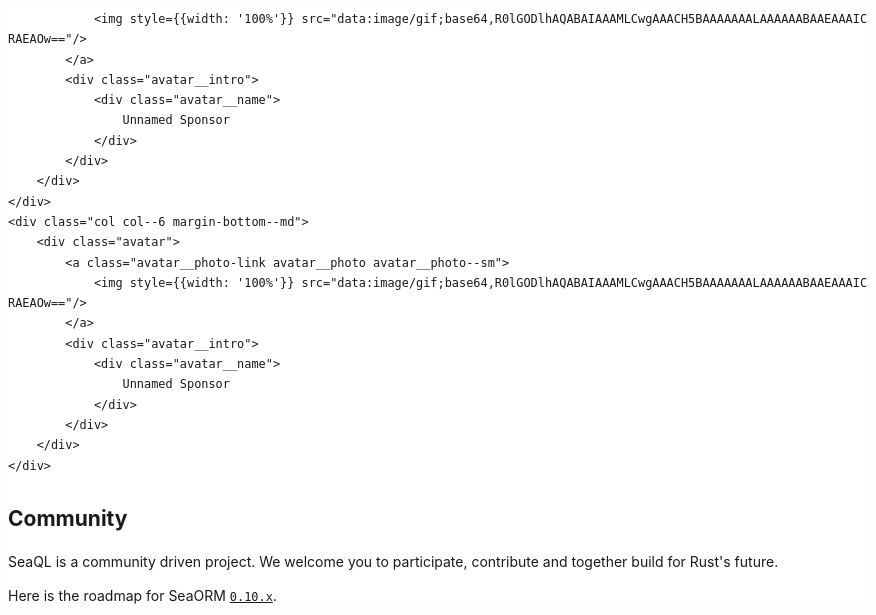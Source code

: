                 <img style={{width: '100%'}} src="data:image/gif;base64,R0lGODlhAQABAIAAAMLCwgAAACH5BAAAAAAALAAAAAABAAEAAAICRAEAOw=="/>
            </a>
            <div class="avatar__intro">
                <div class="avatar__name">
                    Unnamed Sponsor
                </div>
            </div>
        </div>
    </div>
    <div class="col col--6 margin-bottom--md">
        <div class="avatar">
            <a class="avatar__photo-link avatar__photo avatar__photo--sm">
                <img style={{width: '100%'}} src="data:image/gif;base64,R0lGODlhAQABAIAAAMLCwgAAACH5BAAAAAAALAAAAAABAAEAAAICRAEAOw=="/>
            </a>
            <div class="avatar__intro">
                <div class="avatar__name">
                    Unnamed Sponsor
                </div>
            </div>
        </div>
    </div>
</div>

## Community

SeaQL is a community driven project. We welcome you to participate, contribute and together build for Rust's future.

Here is the roadmap for SeaORM [`0.10.x`](https://github.com/SeaQL/sea-orm/milestone/10).
